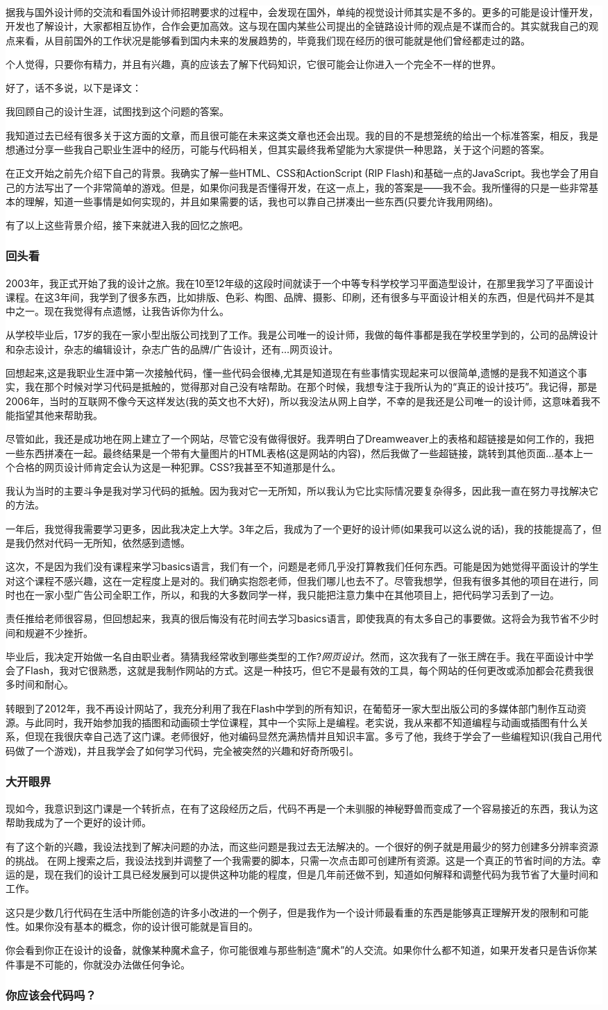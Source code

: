 据我与国外设计师的交流和看国外设计师招聘要求的过程中，会发现在国外，单纯的视觉设计师其实是不多的。更多的可能是设计懂开发，开发也了解设计，大家都相互协作，合作会更加高效。这与现在国内某些公司提出的全链路设计师的观点是不谋而合的。其实就我自己的观点来看，从目前国外的工作状况是能够看到国内未来的发展趋势的，毕竟我们现在经历的很可能就是他们曾经都走过的路。

个人觉得，只要你有精力，并且有兴趣，真的应该去了解下代码知识，它很可能会让你进入一个完全不一样的世界。

好了，话不多说，以下是译文：

我回顾自己的设计生涯，试图找到这个问题的答案。

我知道过去已经有很多关于这方面的文章，而且很可能在未来这类文章也还会出现。我的目的不是想笼统的给出一个标准答案，相反，我是想通过分享一些我自己职业生涯中的经历，可能与代码相关，但其实最终我希望能为大家提供一种思路，关于这个问题的答案。

在正文开始之前先介绍下自己的背景。我确实了解一些HTML、CSS和ActionScript (RIP Flash)和基础一点的JavaScript。我也学会了用自己的方法写出了一个非常简单的游戏。但是，如果你问我是否懂得开发，在这一点上，我的答案是——我不会。我所懂得的只是一些非常基本的理解，知道一些事情是如何实现的，并且如果需要的话，我也可以靠自己拼凑出一些东西(只要允许我用网络)。

有了以上这些背景介绍，接下来就进入我的回忆之旅吧。

### 回头看

2003年，我正式开始了我的设计之旅。我在10至12年级的这段时间就读于一个中等专科学校学习平面造型设计，在那里我学习了平面设计课程。在这3年间，我学到了很多东西，比如排版、色彩、构图、品牌、摄影、印刷，还有很多与平面设计相关的东西，但是代码并不是其中之一。现在我觉得有点遗憾，让我告诉你为什么。

从学校毕业后，17岁的我在一家小型出版公司找到了工作。我是公司唯一的设计师，我做的每件事都是我在学校里学到的，公司的品牌设计和杂志设计，杂志的编辑设计，杂志广告的品牌/广告设计，还有…网页设计。

回想起来,这是我职业生涯中第一次接触代码，懂一些代码会很棒,尤其是知道现在有些事情实现起来可以很简单,遗憾的是我不知道这个事实，我在那个时候对学习代码是抵触的，觉得那对自己没有啥帮助。在那个时候，我想专注于我所认为的“真正的设计技巧”。我记得，那是2006年，当时的互联网不像今天这样发达(我的英文也不大好)，所以我没法从网上自学，不幸的是我还是公司唯一的设计师，这意味着我不能指望其他来帮助我。

尽管如此，我还是成功地在网上建立了一个网站，尽管它没有做得很好。我弄明白了Dreamweaver上的表格和超链接是如何工作的，我把一些东西拼凑在一起。最终结果是一个带有大量图片的HTML表格(这是网站的内容)，然后我做了一些超链接，跳转到其他页面…基本上一个合格的网页设计师肯定会认为这是一种犯罪。CSS?我甚至不知道那是什么。

我认为当时的主要斗争是我对学习代码的抵触。因为我对它一无所知，所以我认为它比实际情况要复杂得多，因此我一直在努力寻找解决它的方法。

一年后，我觉得我需要学习更多，因此我决定上大学。3年之后，我成为了一个更好的设计师(如果我可以这么说的话)，我的技能提高了，但是我仍然对代码一无所知，依然感到遗憾。

这次，不是因为我们没有课程来学习basics语言，我们有一个，问题是老师几乎没打算教我们任何东西。可能是因为她觉得平面设计的学生对这个课程不感兴趣，这在一定程度上是对的。我们确实抱怨老师，但我们哪儿也去不了。尽管我想学，但我有很多其他的项目在进行，同时也在一家小型广告公司全职工作，所以，和我的大多数同学一样，我只能把注意力集中在其他项目上，把代码学习丢到了一边。

责任推给老师很容易，但回想起来，我真的很后悔没有花时间去学习basics语言，即使我真的有太多自己的事要做。这将会为我节省不少时间和规避不少挫折。

毕业后，我决定开始做一名自由职业者。猜猜我经常收到哪些类型的工作?*网页设计*。然而，这次我有了一张王牌在手。我在平面设计中学会了Flash，我对它很熟悉，这就是我制作网站的方式。这是一种技巧，但它不是最有效的工具，每个网站的任何更改或添加都会花费我很多时间和耐心。

转眼到了2012年，我不再设计网站了，我充分利用了我在Flash中学到的所有知识，在葡萄牙一家大型出版公司的多媒体部门制作互动资源。与此同时，我开始参加我的插图和动画硕士学位课程，其中一个实际上是编程。老实说，我从来都不知道编程与动画或插图有什么关系，但现在我很庆幸自己选了这门课。老师很好，他对编码显然充满热情并且知识丰富。多亏了他，我终于学会了一些编程知识(我自己用代码做了一个游戏)，并且我学会了如何学习代码，完全被突然的兴趣和好奇所吸引。

### 大开眼界

现如今，我意识到这门课是一个转折点，在有了这段经历之后，代码不再是一个未驯服的神秘野兽而变成了一个容易接近的东西，我认为这帮助我成为了一个更好的设计师。

有了这个新的兴趣，我设法找到了解决问题的办法，而这些问题是我过去无法解决的。一个很好的例子就是用最少的努力创建多分辨率资源的挑战。
在网上搜索之后，我设法找到并调整了一个我需要的脚本，只需一次点击即可创建所有资源。这是一个真正的节省时间的方法。幸运的是，现在我们的设计工具已经发展到可以提供这种功能的程度，但是几年前还做不到，知道如何解释和调整代码为我节省了大量时间和工作。

这只是少数几行代码在生活中所能创造的许多小改进的一个例子，但是我作为一个设计师最看重的东西是能够真正理解开发的限制和可能性。如果你没有基本的概念，你的设计很可能就是盲目的。

你会看到你正在设计的设备，就像某种魔术盒子，你可能很难与那些制造“魔术”的人交流。如果你什么都不知道，如果开发者只是告诉你某件事是不可能的，你就没办法做任何争论。

### 你应该会代码吗？
